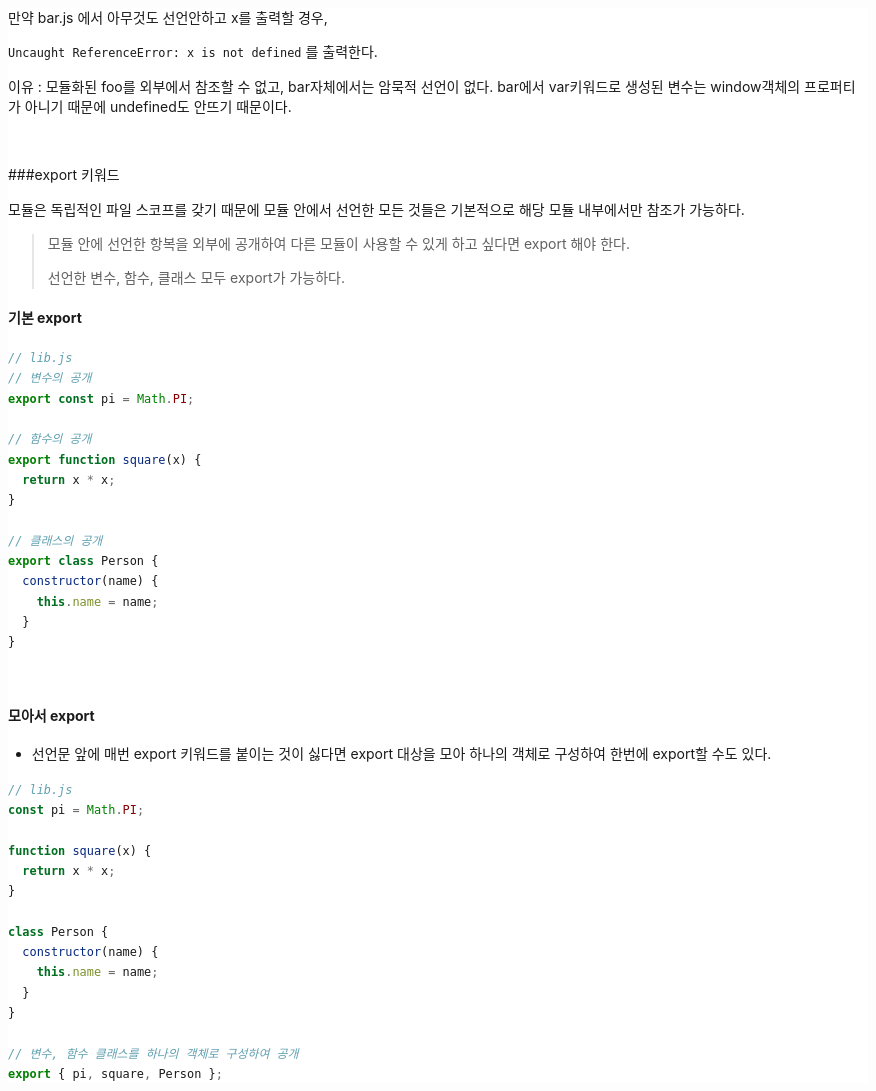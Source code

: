 만약 bar.js 에서 아무것도 선언안하고 x를 출력할 경우, 

`Uncaught ReferenceError: x is not defined` 를 출력한다.

이유 : 모듈화된 foo를 외부에서 참조할 수 없고, bar자체에서는 암묵적 선언이 없다. bar에서 var키워드로 생성된 변수는 window객체의 프로퍼티가 아니기 때문에 undefined도 안뜨기 때문이다.

<br/>

###export 키워드 <a id="a2"></a>

모듈은 독립적인 파일 스코프를 갖기 때문에 모듈 안에서 선언한 모든 것들은 기본적으로 해당 모듈 내부에서만 참조가 가능하다.

> 모듈 안에 선언한 항복을 외부에 공개하여 다른 모듈이 사용할 수 있게 하고 싶다면 export 해야 한다.
>
> 선언한 변수, 함수, 클래스 모두 export가 가능하다.

#### 기본 export <a id="a3"></a>

```javascript
// lib.js
// 변수의 공개
export const pi = Math.PI;

// 함수의 공개
export function square(x) {
  return x * x;
}

// 클래스의 공개
export class Person {
  constructor(name) {
    this.name = name;
  }
}
```

<br/>

#### 모아서 export <a id="a4"></a>

- 선언문 앞에 매번 export 키워드를 붙이는 것이 싫다면 export 대상을 모아 하나의 객체로 구성하여 한번에 export할 수도 있다.

```javascript
// lib.js
const pi = Math.PI;

function square(x) {
  return x * x;
}

class Person {
  constructor(name) {
    this.name = name;
  }
}

// 변수, 함수 클래스를 하나의 객체로 구성하여 공개
export { pi, square, Person };
```
